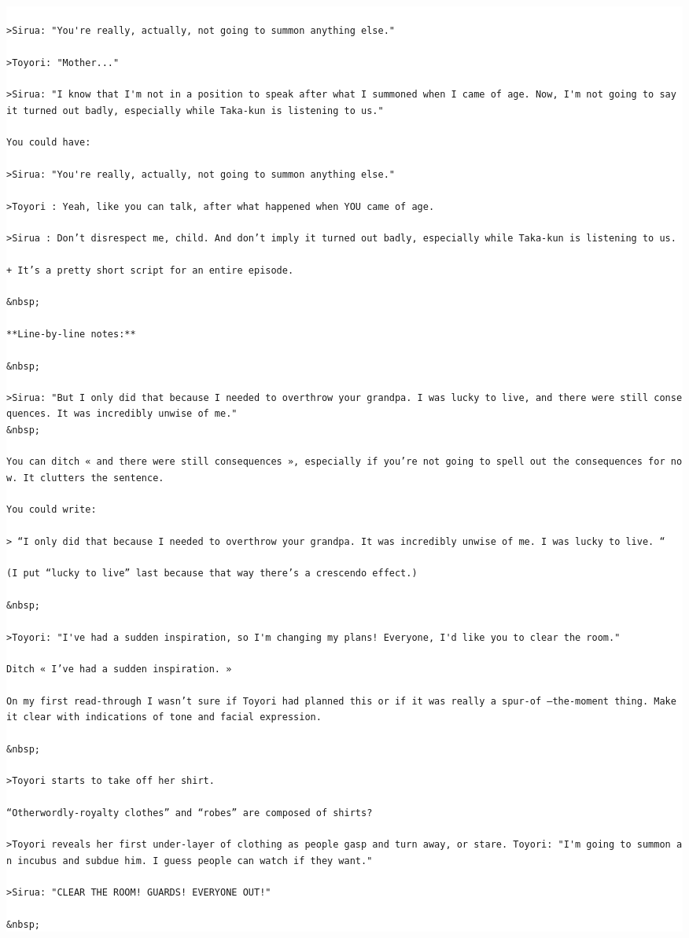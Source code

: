   ```

  >Sirua: "You're really, actually, not going to summon anything else."

  >Toyori: "Mother..."

  >Sirua: "I know that I'm not in a position to speak after what I summoned when I came of age. Now, I'm not going to say it turned out badly, especially while Taka-kun is listening to us."

  You could have:

  >Sirua: "You're really, actually, not going to summon anything else."

  >Toyori : Yeah, like you can talk, after what happened when YOU came of age.

  >Sirua : Don’t disrespect me, child. And don’t imply it turned out badly, especially while Taka-kun is listening to us.

  + It’s a pretty short script for an entire episode.

  &nbsp;

  **Line-by-line notes:**

  &nbsp;

  >Sirua: "But I only did that because I needed to overthrow your grandpa. I was lucky to live, and there were still consequences. It was incredibly unwise of me."
  &nbsp;

  You can ditch « and there were still consequences », especially if you’re not going to spell out the consequences for now. It clutters the sentence. 

  You could write: 

  > “I only did that because I needed to overthrow your grandpa. It was incredibly unwise of me. I was lucky to live. “

  (I put “lucky to live” last because that way there’s a crescendo effect.)

  &nbsp;

  >Toyori: "I've had a sudden inspiration, so I'm changing my plans! Everyone, I'd like you to clear the room."

  Ditch « I’ve had a sudden inspiration. » 

  On my first read-through I wasn’t sure if Toyori had planned this or if it was really a spur-of –the-moment thing. Make it clear with indications of tone and facial expression.

  &nbsp;

  >Toyori starts to take off her shirt.

  “Otherwordly-royalty clothes” and “robes” are composed of shirts?

  >Toyori reveals her first under-layer of clothing as people gasp and turn away, or stare. Toyori: "I'm going to summon an incubus and subdue him. I guess people can watch if they want."

  >Sirua: "CLEAR THE ROOM! GUARDS! EVERYONE OUT!"

  &nbsp;

  ```